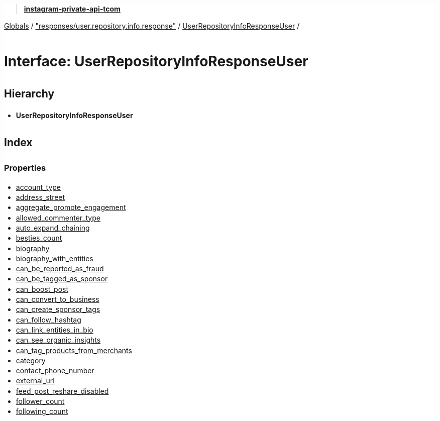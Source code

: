 > **[instagram-private-api-tcom](../README.md)**

[Globals](../README.md) / ["responses/user.repository.info.response"](../modules/_responses_user_repository_info_response_.md) / [UserRepositoryInfoResponseUser](_responses_user_repository_info_response_.userrepositoryinforesponseuser.md) /

# Interface: UserRepositoryInfoResponseUser

## Hierarchy

* **UserRepositoryInfoResponseUser**

## Index

### Properties

* [account_type](_responses_user_repository_info_response_.userrepositoryinforesponseuser.md#account_type)
* [address_street](_responses_user_repository_info_response_.userrepositoryinforesponseuser.md#optional-address_street)
* [aggregate_promote_engagement](_responses_user_repository_info_response_.userrepositoryinforesponseuser.md#aggregate_promote_engagement)
* [allowed_commenter_type](_responses_user_repository_info_response_.userrepositoryinforesponseuser.md#allowed_commenter_type)
* [auto_expand_chaining](_responses_user_repository_info_response_.userrepositoryinforesponseuser.md#auto_expand_chaining)
* [besties_count](_responses_user_repository_info_response_.userrepositoryinforesponseuser.md#besties_count)
* [biography](_responses_user_repository_info_response_.userrepositoryinforesponseuser.md#biography)
* [biography_with_entities](_responses_user_repository_info_response_.userrepositoryinforesponseuser.md#biography_with_entities)
* [can_be_reported_as_fraud](_responses_user_repository_info_response_.userrepositoryinforesponseuser.md#can_be_reported_as_fraud)
* [can_be_tagged_as_sponsor](_responses_user_repository_info_response_.userrepositoryinforesponseuser.md#can_be_tagged_as_sponsor)
* [can_boost_post](_responses_user_repository_info_response_.userrepositoryinforesponseuser.md#can_boost_post)
* [can_convert_to_business](_responses_user_repository_info_response_.userrepositoryinforesponseuser.md#can_convert_to_business)
* [can_create_sponsor_tags](_responses_user_repository_info_response_.userrepositoryinforesponseuser.md#can_create_sponsor_tags)
* [can_follow_hashtag](_responses_user_repository_info_response_.userrepositoryinforesponseuser.md#can_follow_hashtag)
* [can_link_entities_in_bio](_responses_user_repository_info_response_.userrepositoryinforesponseuser.md#can_link_entities_in_bio)
* [can_see_organic_insights](_responses_user_repository_info_response_.userrepositoryinforesponseuser.md#can_see_organic_insights)
* [can_tag_products_from_merchants](_responses_user_repository_info_response_.userrepositoryinforesponseuser.md#can_tag_products_from_merchants)
* [category](_responses_user_repository_info_response_.userrepositoryinforesponseuser.md#optional-category)
* [contact_phone_number](_responses_user_repository_info_response_.userrepositoryinforesponseuser.md#optional-contact_phone_number)
* [external_url](_responses_user_repository_info_response_.userrepositoryinforesponseuser.md#external_url)
* [feed_post_reshare_disabled](_responses_user_repository_info_response_.userrepositoryinforesponseuser.md#feed_post_reshare_disabled)
* [follower_count](_responses_user_repository_info_response_.userrepositoryinforesponseuser.md#follower_count)
* [following_count](_responses_user_repository_info_response_.userrepositoryinforesponseuser.md#following_count)